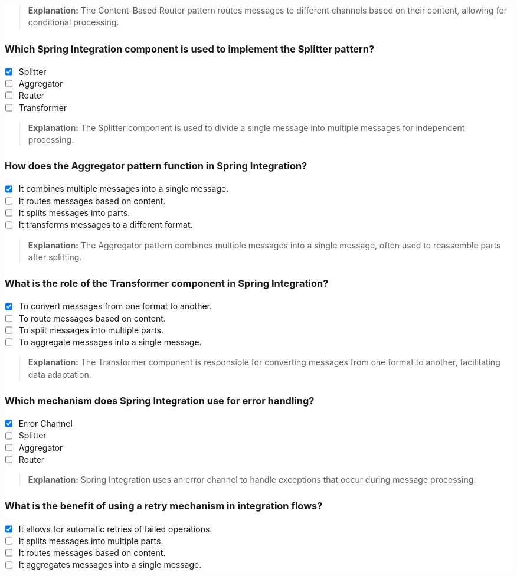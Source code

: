> **Explanation:** The Content-Based Router pattern routes messages to different channels based on their content, allowing for conditional processing.

### Which Spring Integration component is used to implement the Splitter pattern?

- [x] Splitter
- [ ] Aggregator
- [ ] Router
- [ ] Transformer

> **Explanation:** The Splitter component is used to divide a single message into multiple messages for independent processing.

### How does the Aggregator pattern function in Spring Integration?

- [x] It combines multiple messages into a single message.
- [ ] It routes messages based on content.
- [ ] It splits messages into parts.
- [ ] It transforms messages to a different format.

> **Explanation:** The Aggregator pattern combines multiple messages into a single message, often used to reassemble parts after splitting.

### What is the role of the Transformer component in Spring Integration?

- [x] To convert messages from one format to another.
- [ ] To route messages based on content.
- [ ] To split messages into multiple parts.
- [ ] To aggregate messages into a single message.

> **Explanation:** The Transformer component is responsible for converting messages from one format to another, facilitating data adaptation.

### Which mechanism does Spring Integration use for error handling?

- [x] Error Channel
- [ ] Splitter
- [ ] Aggregator
- [ ] Router

> **Explanation:** Spring Integration uses an error channel to handle exceptions that occur during message processing.

### What is the benefit of using a retry mechanism in integration flows?

- [x] It allows for automatic retries of failed operations.
- [ ] It splits messages into multiple parts.
- [ ] It routes messages based on content.
- [ ] It aggregates messages into a single message.

